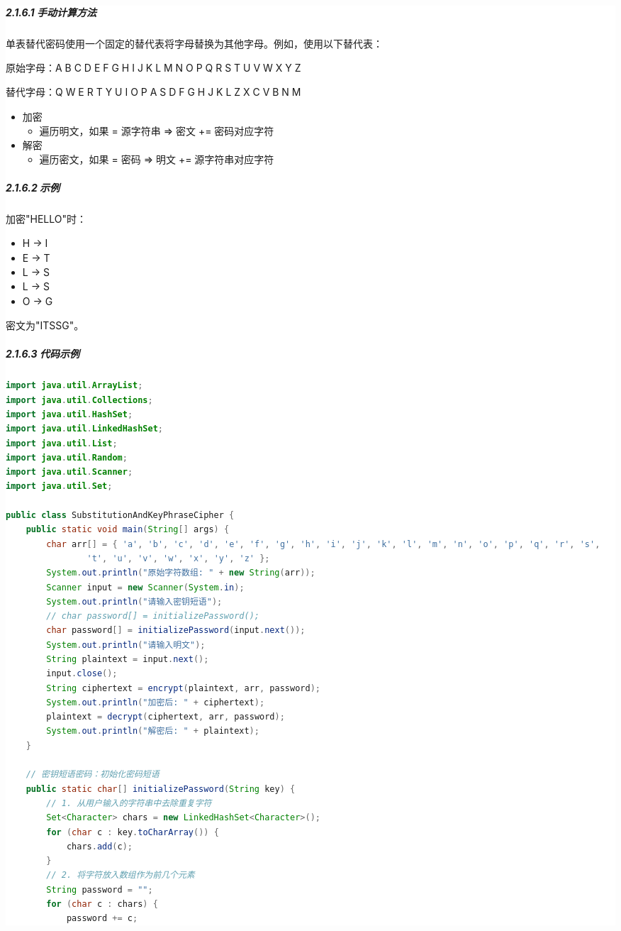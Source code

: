 ##### 2.1.6.1 手动计算方法

单表替代密码使用一个固定的替代表将字母替换为其他字母。例如，使用以下替代表：

原始字母：A B C D E F G H I J K L M N O P Q R S T U V W X Y Z

替代字母：Q W E R T Y U I O P A S D F G H J K L Z X C V B N M

- 加密
	- 遍历明文，如果 = 源字符串 => 密文 += 密码对应字符
- 解密
	- 遍历密文，如果 = 密码 => 明文 += 源字符串对应字符

##### 2.1.6.2 示例

加密"HELLO"时：

- H -> I
- E -> T
- L -> S
- L -> S
- O -> G

密文为"ITSSG"。

##### 2.1.6.3 代码示例

```java
import java.util.ArrayList;
import java.util.Collections;
import java.util.HashSet;
import java.util.LinkedHashSet;
import java.util.List;
import java.util.Random;
import java.util.Scanner;
import java.util.Set;

public class SubstitutionAndKeyPhraseCipher {
	public static void main(String[] args) {
		char arr[] = { 'a', 'b', 'c', 'd', 'e', 'f', 'g', 'h', 'i', 'j', 'k', 'l', 'm', 'n', 'o', 'p', 'q', 'r', 's',
				't', 'u', 'v', 'w', 'x', 'y', 'z' };
		System.out.println("原始字符数组: " + new String(arr));
		Scanner input = new Scanner(System.in);
		System.out.println("请输入密钥短语");
		// char password[] = initializePassword();
		char password[] = initializePassword(input.next());
		System.out.println("请输入明文");
		String plaintext = input.next();
		input.close();
		String ciphertext = encrypt(plaintext, arr, password);
		System.out.println("加密后: " + ciphertext);
		plaintext = decrypt(ciphertext, arr, password);
		System.out.println("解密后: " + plaintext);
	}

	// 密钥短语密码：初始化密码短语
	public static char[] initializePassword(String key) {
		// 1. 从用户输入的字符串中去除重复字符
		Set<Character> chars = new LinkedHashSet<Character>();
		for (char c : key.toCharArray()) {
			chars.add(c);
		}
		// 2. 将字符放入数组作为前几个元素
		String password = "";
		for (char c : chars) {
			password += c;
```